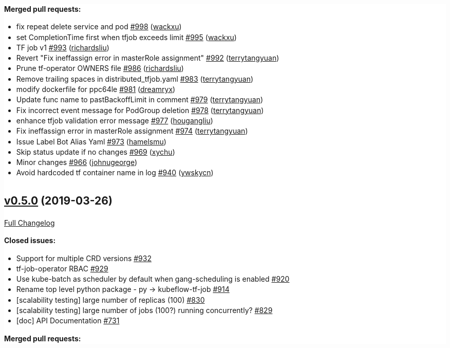 **Merged pull requests:**

- fix repeat delete service and pod [\#998](https://github.com/kubeflow/tf-operator/pull/998) ([wackxu](https://github.com/wackxu))
- set CompletionTime first when tfjob exceeds limit [\#995](https://github.com/kubeflow/tf-operator/pull/995) ([wackxu](https://github.com/wackxu))
- TF job v1 [\#993](https://github.com/kubeflow/tf-operator/pull/993) ([richardsliu](https://github.com/richardsliu))
- Revert "Fix ineffassign error in masterRole assignment" [\#992](https://github.com/kubeflow/tf-operator/pull/992) ([terrytangyuan](https://github.com/terrytangyuan))
- Prune tf-operator OWNERS file [\#986](https://github.com/kubeflow/tf-operator/pull/986) ([richardsliu](https://github.com/richardsliu))
- Remove trailing spaces in distributed\_tfjob.yaml [\#983](https://github.com/kubeflow/tf-operator/pull/983) ([terrytangyuan](https://github.com/terrytangyuan))
- modify dockerfile for ppc64le [\#981](https://github.com/kubeflow/tf-operator/pull/981) ([dreamryx](https://github.com/dreamryx))
- Update func name to pastBackoffLimit in comment [\#979](https://github.com/kubeflow/tf-operator/pull/979) ([terrytangyuan](https://github.com/terrytangyuan))
- Fix incorrect event message for PodGroup deletion [\#978](https://github.com/kubeflow/tf-operator/pull/978) ([terrytangyuan](https://github.com/terrytangyuan))
- enhance tfjob validation error message [\#977](https://github.com/kubeflow/tf-operator/pull/977) ([hougangliu](https://github.com/hougangliu))
- Fix ineffassign error in masterRole assignment [\#974](https://github.com/kubeflow/tf-operator/pull/974) ([terrytangyuan](https://github.com/terrytangyuan))
- Issue Label Bot Alias Yaml  [\#973](https://github.com/kubeflow/tf-operator/pull/973) ([hamelsmu](https://github.com/hamelsmu))
- Skip status update if no changes [\#969](https://github.com/kubeflow/tf-operator/pull/969) ([xychu](https://github.com/xychu))
- Minor changes [\#966](https://github.com/kubeflow/tf-operator/pull/966) ([johnugeorge](https://github.com/johnugeorge))
- Avoid hardcoded tf container name in log [\#940](https://github.com/kubeflow/tf-operator/pull/940) ([ywskycn](https://github.com/ywskycn))

## [v0.5.0](https://github.com/kubeflow/tf-operator/tree/v0.5.0) (2019-03-26)

[Full Changelog](https://github.com/kubeflow/tf-operator/compare/v0.4.0...v0.5.0)

**Closed issues:**

- Support for multiple CRD versions [\#932](https://github.com/kubeflow/tf-operator/issues/932)
- tf-job-operator RBAC [\#929](https://github.com/kubeflow/tf-operator/issues/929)
- Use kube-batch as scheduler by default when gang-scheduling is enabled [\#920](https://github.com/kubeflow/tf-operator/issues/920)
- Rename top level python package - py -\> kubeflow-tf-job [\#914](https://github.com/kubeflow/tf-operator/issues/914)
- \[scalability testing\] large number of replicas \(100\) [\#830](https://github.com/kubeflow/tf-operator/issues/830)
- \[scalability testing\] large number of jobs \(100?\) running concurrently? [\#829](https://github.com/kubeflow/tf-operator/issues/829)
- \[doc\] API Documentation [\#731](https://github.com/kubeflow/tf-operator/issues/731)

**Merged pull requests:**
